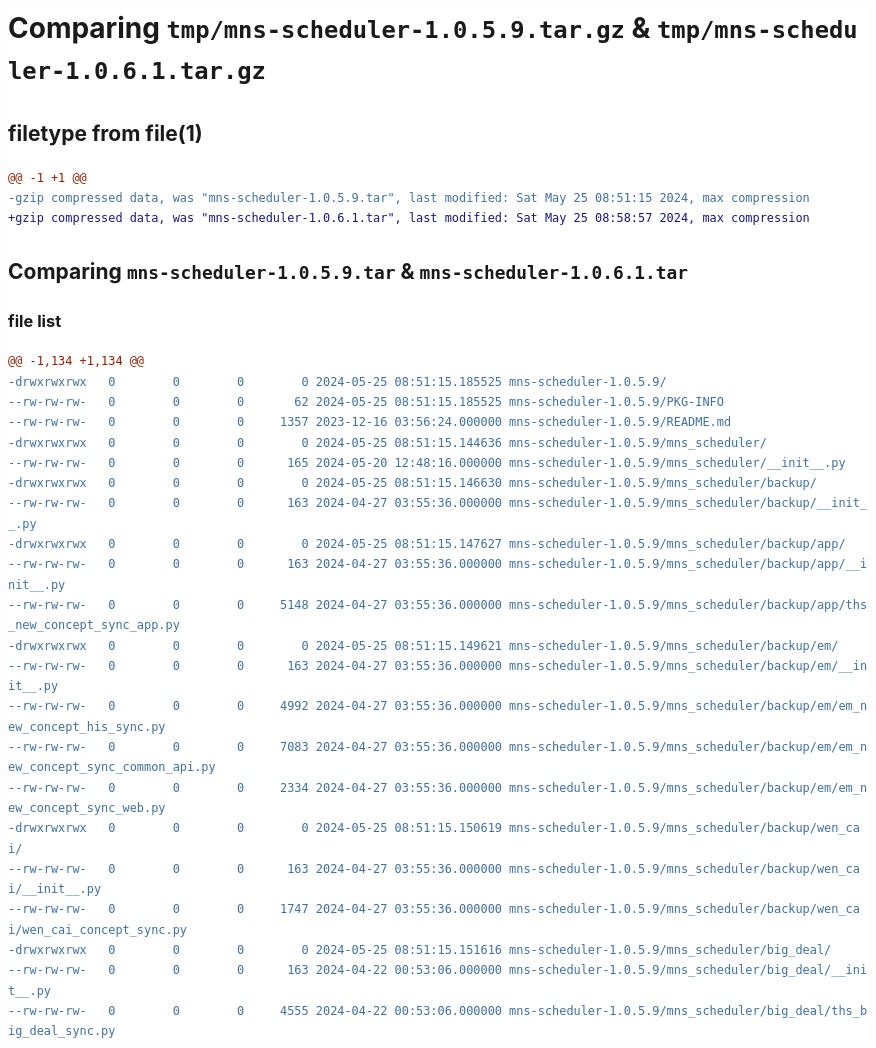 # Comparing `tmp/mns-scheduler-1.0.5.9.tar.gz` & `tmp/mns-scheduler-1.0.6.1.tar.gz`

## filetype from file(1)

```diff
@@ -1 +1 @@
-gzip compressed data, was "mns-scheduler-1.0.5.9.tar", last modified: Sat May 25 08:51:15 2024, max compression
+gzip compressed data, was "mns-scheduler-1.0.6.1.tar", last modified: Sat May 25 08:58:57 2024, max compression
```

## Comparing `mns-scheduler-1.0.5.9.tar` & `mns-scheduler-1.0.6.1.tar`

### file list

```diff
@@ -1,134 +1,134 @@
-drwxrwxrwx   0        0        0        0 2024-05-25 08:51:15.185525 mns-scheduler-1.0.5.9/
--rw-rw-rw-   0        0        0       62 2024-05-25 08:51:15.185525 mns-scheduler-1.0.5.9/PKG-INFO
--rw-rw-rw-   0        0        0     1357 2023-12-16 03:56:24.000000 mns-scheduler-1.0.5.9/README.md
-drwxrwxrwx   0        0        0        0 2024-05-25 08:51:15.144636 mns-scheduler-1.0.5.9/mns_scheduler/
--rw-rw-rw-   0        0        0      165 2024-05-20 12:48:16.000000 mns-scheduler-1.0.5.9/mns_scheduler/__init__.py
-drwxrwxrwx   0        0        0        0 2024-05-25 08:51:15.146630 mns-scheduler-1.0.5.9/mns_scheduler/backup/
--rw-rw-rw-   0        0        0      163 2024-04-27 03:55:36.000000 mns-scheduler-1.0.5.9/mns_scheduler/backup/__init__.py
-drwxrwxrwx   0        0        0        0 2024-05-25 08:51:15.147627 mns-scheduler-1.0.5.9/mns_scheduler/backup/app/
--rw-rw-rw-   0        0        0      163 2024-04-27 03:55:36.000000 mns-scheduler-1.0.5.9/mns_scheduler/backup/app/__init__.py
--rw-rw-rw-   0        0        0     5148 2024-04-27 03:55:36.000000 mns-scheduler-1.0.5.9/mns_scheduler/backup/app/ths_new_concept_sync_app.py
-drwxrwxrwx   0        0        0        0 2024-05-25 08:51:15.149621 mns-scheduler-1.0.5.9/mns_scheduler/backup/em/
--rw-rw-rw-   0        0        0      163 2024-04-27 03:55:36.000000 mns-scheduler-1.0.5.9/mns_scheduler/backup/em/__init__.py
--rw-rw-rw-   0        0        0     4992 2024-04-27 03:55:36.000000 mns-scheduler-1.0.5.9/mns_scheduler/backup/em/em_new_concept_his_sync.py
--rw-rw-rw-   0        0        0     7083 2024-04-27 03:55:36.000000 mns-scheduler-1.0.5.9/mns_scheduler/backup/em/em_new_concept_sync_common_api.py
--rw-rw-rw-   0        0        0     2334 2024-04-27 03:55:36.000000 mns-scheduler-1.0.5.9/mns_scheduler/backup/em/em_new_concept_sync_web.py
-drwxrwxrwx   0        0        0        0 2024-05-25 08:51:15.150619 mns-scheduler-1.0.5.9/mns_scheduler/backup/wen_cai/
--rw-rw-rw-   0        0        0      163 2024-04-27 03:55:36.000000 mns-scheduler-1.0.5.9/mns_scheduler/backup/wen_cai/__init__.py
--rw-rw-rw-   0        0        0     1747 2024-04-27 03:55:36.000000 mns-scheduler-1.0.5.9/mns_scheduler/backup/wen_cai/wen_cai_concept_sync.py
-drwxrwxrwx   0        0        0        0 2024-05-25 08:51:15.151616 mns-scheduler-1.0.5.9/mns_scheduler/big_deal/
--rw-rw-rw-   0        0        0      163 2024-04-22 00:53:06.000000 mns-scheduler-1.0.5.9/mns_scheduler/big_deal/__init__.py
--rw-rw-rw-   0        0        0     4555 2024-04-22 00:53:06.000000 mns-scheduler-1.0.5.9/mns_scheduler/big_deal/ths_big_deal_sync.py
```